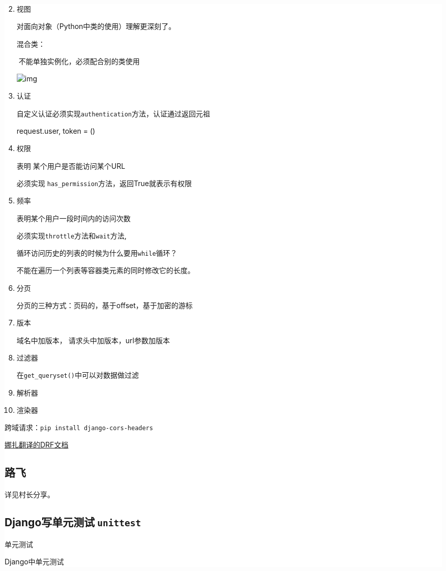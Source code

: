 2. 视图

   对面向对象（Python中类的使用）理解更深刻了。

   混合类：

   ​	不能单独实例化，必须配合别的类使用

   ![img](E:\PythonS14\第三部分串讲\assets\867021-20190113231720487-805070869.png)

3. 认证

   自定义认证必须实现`authentication`方法，认证通过返回元祖

   request.user, token = ()

4. 权限

   表明 某个用户是否能访问某个URL

   必须实现 `has_permission`方法，返回True就表示有权限

5. 频率

   表明某个用户一段时间内的访问次数

   必须实现`throttle`方法和`wait`方法,

   循环访问历史的列表的时候为什么要用`while`循环？

   不能在遍历一个列表等容器类元素的同时修改它的长度。

6. 分页

   分页的三种方式：页码的，基于offset，基于加密的游标

7. 版本

   域名中加版本， 请求头中加版本，url参数加版本

8. 过滤器

   在`get_queryset()`中可以对数据做过滤

9. 解析器

10. 渲染器

跨域请求：`pip install django-cors-headers`

[娜扎翻译的DRF文档](https://q1mi.github.io/Django-REST-framework-documentation/)

## 路飞

详见村长分享。



## Django写单元测试 `unittest`

单元测试

Django中单元测试
